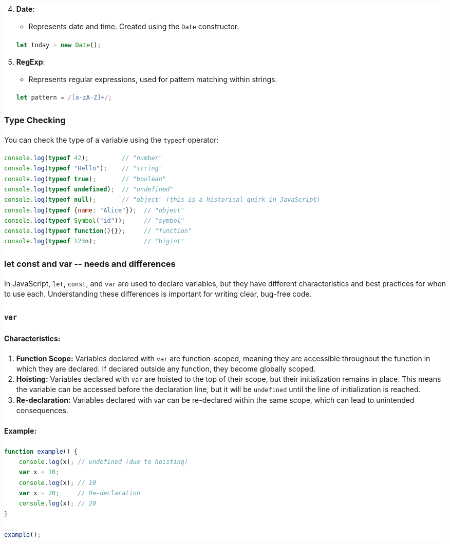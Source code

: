 4. **Date**:
   - Represents date and time. Created using the `Date` constructor.

   ```javascript
   let today = new Date();
   ```

5. **RegExp**:
   - Represents regular expressions, used for pattern matching within strings.

   ```javascript
   let pattern = /[a-zA-Z]+/;
   ```

### Type Checking

You can check the type of a variable using the `typeof` operator:

```javascript
console.log(typeof 42);         // "number"
console.log(typeof "Hello");    // "string"
console.log(typeof true);       // "boolean"
console.log(typeof undefined);  // "undefined"
console.log(typeof null);       // "object" (this is a historical quirk in JavaScript)
console.log(typeof {name: "Alice"});  // "object"
console.log(typeof Symbol("id"));     // "symbol"
console.log(typeof function(){});     // "function"
console.log(typeof 123n);             // "bigint"
```

### let const and var -- needs and differences
In JavaScript, `let`, `const`, and `var` are used to declare variables, but they have different characteristics and best practices for when to use each. Understanding these differences is important for writing clear, bug-free code.

### `var`

#### Characteristics:
1. **Function Scope:** Variables declared with `var` are function-scoped, meaning they are accessible throughout the function in which they are declared. If declared outside any function, they become globally scoped.
2. **Hoisting:** Variables declared with `var` are hoisted to the top of their scope, but their initialization remains in place. This means the variable can be accessed before the declaration line, but it will be `undefined` until the line of initialization is reached.
3. **Re-declaration:** Variables declared with `var` can be re-declared within the same scope, which can lead to unintended consequences.

#### Example:
```javascript
function example() {
    console.log(x); // undefined (due to hoisting)
    var x = 10;
    console.log(x); // 10
    var x = 20;     // Re-declaration
    console.log(x); // 20
}

example();
```
